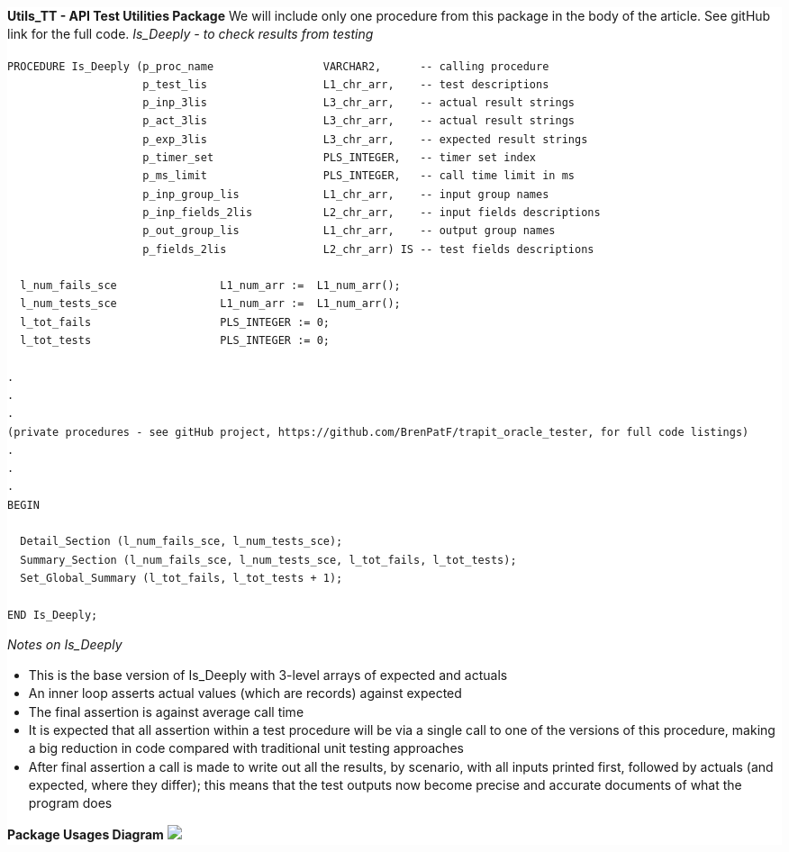 **Utils\_TT - API Test Utilities Package** We will include only one procedure from this package in the body of the article. See gitHub link for the full code. _Is\_Deeply - to check results from testing_

```
PROCEDURE Is_Deeply (p_proc_name                 VARCHAR2,      -- calling procedure
                     p_test_lis                  L1_chr_arr,    -- test descriptions
                     p_inp_3lis                  L3_chr_arr,    -- actual result strings
                     p_act_3lis                  L3_chr_arr,    -- actual result strings
                     p_exp_3lis                  L3_chr_arr,    -- expected result strings
                     p_timer_set                 PLS_INTEGER,   -- timer set index
                     p_ms_limit                  PLS_INTEGER,   -- call time limit in ms
                     p_inp_group_lis             L1_chr_arr,    -- input group names
                     p_inp_fields_2lis           L2_chr_arr,    -- input fields descriptions
                     p_out_group_lis             L1_chr_arr,    -- output group names
                     p_fields_2lis               L2_chr_arr) IS -- test fields descriptions

  l_num_fails_sce                L1_num_arr :=  L1_num_arr();
  l_num_tests_sce                L1_num_arr :=  L1_num_arr();
  l_tot_fails                    PLS_INTEGER := 0;
  l_tot_tests                    PLS_INTEGER := 0;

.
.
.
(private procedures - see gitHub project, https://github.com/BrenPatF/trapit_oracle_tester, for full code listings)
.
.
.
BEGIN

  Detail_Section (l_num_fails_sce, l_num_tests_sce);
  Summary_Section (l_num_fails_sce, l_num_tests_sce, l_tot_fails, l_tot_tests);
  Set_Global_Summary (l_tot_fails, l_tot_tests + 1);

END Is_Deeply;

```

_Notes on Is\_Deeply_

- This is the base version of Is\_Deeply with 3-level arrays of expected and actuals
- An inner loop asserts actual values (which are records) against expected
- The final assertion is against average call time
- It is expected that all assertion within a test procedure will be via a single call to one of the versions of this procedure, making a big reduction in code compared with traditional unit testing approaches
- After final assertion a call is made to write out all the results, by scenario, with all inputs printed first, followed by actuals (and expected, where they differ); this means that the test outputs now become precise and accurate documents of what the program does

**Package Usages Diagram** [![](images/TRAPIT-Testing-csd-1-2.png)](http://aprogrammerwrites.eu/?attachment_id=2392)
